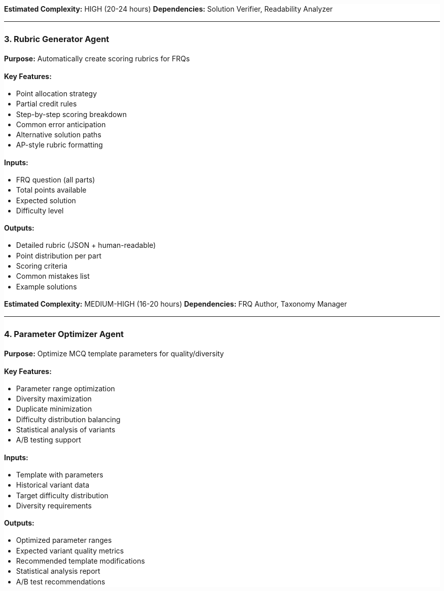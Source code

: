 **Estimated Complexity:** HIGH (20-24 hours)
**Dependencies:** Solution Verifier, Readability Analyzer

---

### 3. Rubric Generator Agent

**Purpose:** Automatically create scoring rubrics for FRQs

**Key Features:**
- Point allocation strategy
- Partial credit rules
- Step-by-step scoring breakdown
- Common error anticipation
- Alternative solution paths
- AP-style rubric formatting

**Inputs:**
- FRQ question (all parts)
- Total points available
- Expected solution
- Difficulty level

**Outputs:**
- Detailed rubric (JSON + human-readable)
- Point distribution per part
- Scoring criteria
- Common mistakes list
- Example solutions

**Estimated Complexity:** MEDIUM-HIGH (16-20 hours)
**Dependencies:** FRQ Author, Taxonomy Manager

---

### 4. Parameter Optimizer Agent

**Purpose:** Optimize MCQ template parameters for quality/diversity

**Key Features:**
- Parameter range optimization
- Diversity maximization
- Duplicate minimization
- Difficulty distribution balancing
- Statistical analysis of variants
- A/B testing support

**Inputs:**
- Template with parameters
- Historical variant data
- Target difficulty distribution
- Diversity requirements

**Outputs:**
- Optimized parameter ranges
- Expected variant quality metrics
- Recommended template modifications
- Statistical analysis report
- A/B test recommendations
